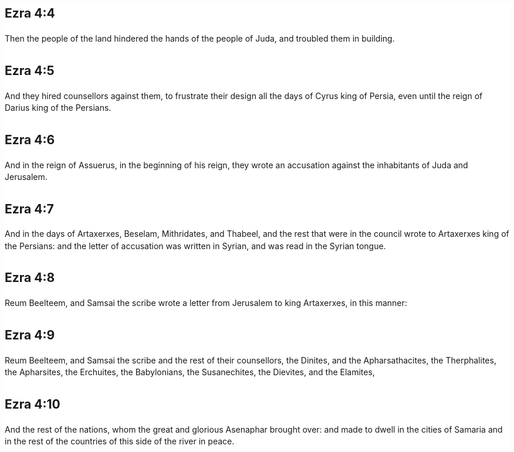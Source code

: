 ## Ezra 4:4

Then the people of the land hindered the hands of the people of Juda, and troubled them in building.


<a id="org0e78083"></a>

## Ezra 4:5

And they hired counsellors against them, to frustrate their design all the days of Cyrus king of Persia, even until the reign of Darius king of the Persians.


<a id="org62733bd"></a>

## Ezra 4:6

And in the reign of Assuerus, in the beginning of his reign, they wrote an accusation against the inhabitants of Juda and Jerusalem.


<a id="org3b0cac0"></a>

## Ezra 4:7

And in the days of Artaxerxes, Beselam, Mithridates, and Thabeel, and the rest that were in the council wrote to Artaxerxes king of the Persians: and the letter of accusation was written in Syrian, and was read in the Syrian tongue.


<a id="orgf4701f8"></a>

## Ezra 4:8

Reum Beelteem, and Samsai the scribe wrote a letter from Jerusalem to king Artaxerxes, in this manner:


<a id="org8aadaaf"></a>

## Ezra 4:9

Reum Beelteem, and Samsai the scribe and the rest of their counsellors, the Dinites, and the Apharsathacites, the Therphalites, the Apharsites, the Erchuites, the Babylonians, the Susanechites, the Dievites, and the Elamites,


<a id="org5730a7d"></a>

## Ezra 4:10

And the rest of the nations, whom the great and glorious Asenaphar brought over: and made to dwell in the cities of Samaria and in the rest of the countries of this side of the river in peace.
